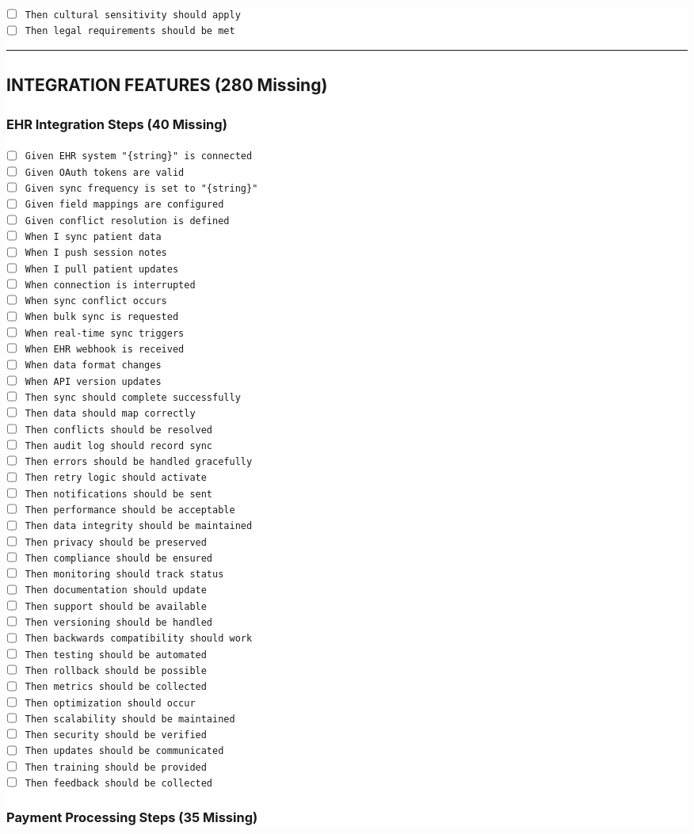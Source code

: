 - [ ] `Then cultural sensitivity should apply`
- [ ] `Then legal requirements should be met`

---

## INTEGRATION FEATURES (280 Missing)

### EHR Integration Steps (40 Missing)

- [ ] `Given EHR system "{string}" is connected`
- [ ] `Given OAuth tokens are valid`
- [ ] `Given sync frequency is set to "{string}"`
- [ ] `Given field mappings are configured`
- [ ] `Given conflict resolution is defined`
- [ ] `When I sync patient data`
- [ ] `When I push session notes`
- [ ] `When I pull patient updates`
- [ ] `When connection is interrupted`
- [ ] `When sync conflict occurs`
- [ ] `When bulk sync is requested`
- [ ] `When real-time sync triggers`
- [ ] `When EHR webhook is received`
- [ ] `When data format changes`
- [ ] `When API version updates`
- [ ] `Then sync should complete successfully`
- [ ] `Then data should map correctly`
- [ ] `Then conflicts should be resolved`
- [ ] `Then audit log should record sync`
- [ ] `Then errors should be handled gracefully`
- [ ] `Then retry logic should activate`
- [ ] `Then notifications should be sent`
- [ ] `Then performance should be acceptable`
- [ ] `Then data integrity should be maintained`
- [ ] `Then privacy should be preserved`
- [ ] `Then compliance should be ensured`
- [ ] `Then monitoring should track status`
- [ ] `Then documentation should update`
- [ ] `Then support should be available`
- [ ] `Then versioning should be handled`
- [ ] `Then backwards compatibility should work`
- [ ] `Then testing should be automated`
- [ ] `Then rollback should be possible`
- [ ] `Then metrics should be collected`
- [ ] `Then optimization should occur`
- [ ] `Then scalability should be maintained`
- [ ] `Then security should be verified`
- [ ] `Then updates should be communicated`
- [ ] `Then training should be provided`
- [ ] `Then feedback should be collected`

### Payment Processing Steps (35 Missing)

